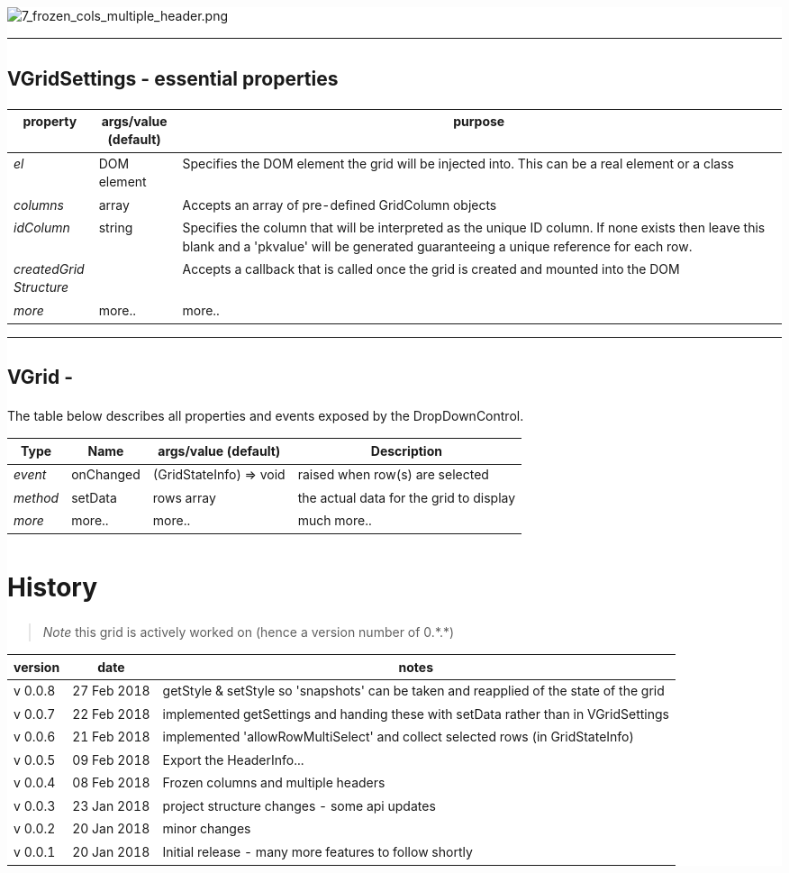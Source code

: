 ![7_frozen_cols_multiple_header.png](http://www.vuegrid.marcelheeremans.com/pics/7_frozen_cols_multiple_header.png)



___
## VGridSettings - essential properties
property | args/value (default) | purpose | 
| ---- | ------ | ------ | 
*el* | DOM element | Specifies the DOM element the grid will be injected into. This can be a real element or a class | 
*columns* | array | Accepts an array of pre-defined GridColumn objects | 
*idColumn* | string | Specifies the column that will be interpreted as the unique ID column. If none exists then leave this blank and a 'pkvalue' will be generated guaranteeing a unique reference for each row. | 
*createdGridStructure* | | Accepts a callback that is called once the grid is created and mounted into the DOM | 
*more* | more.. | more.. | 


___

## VGrid - 
The table below describes all properties and events exposed by the DropDownControl.

Type | Name | args/value (default) | Description |
| ---- | ------ | ----------- | ----------- | 
*event* | onChanged | (GridStateInfo) => void | raised when row(s) are selected|
*method* | setData | rows array | the actual data for the grid to display |
*more* | more.. | more.. | much more.. |



# History
> *Note* this grid is actively worked on (hence a version number of 0.\*.*) 

|version | date | notes |
| ---- | ------ | ------ |
v 0.0.8 | 27 Feb 2018 | getStyle & setStyle so 'snapshots' can be taken and reapplied of the state of the grid
v 0.0.7 | 22 Feb 2018 | implemented getSettings and handing these with setData rather than in VGridSettings
v 0.0.6 | 21 Feb 2018 | implemented 'allowRowMultiSelect' and collect selected rows (in GridStateInfo)
v 0.0.5 | 09 Feb 2018 | Export the HeaderInfo...
v 0.0.4 | 08 Feb 2018 | Frozen columns and multiple headers
v 0.0.3 | 23 Jan 2018 | project structure changes - some api updates
v 0.0.2 | 20 Jan 2018 | minor changes
v 0.0.1 | 20 Jan 2018 | Initial release - many more features to follow shortly



